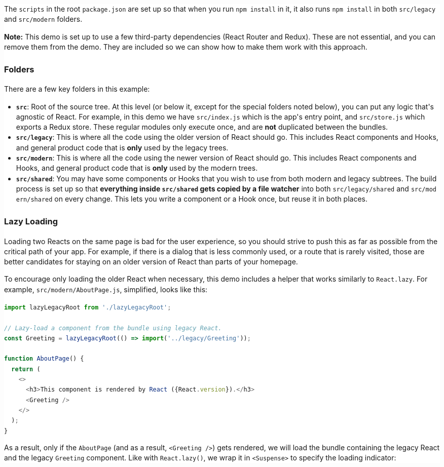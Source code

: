The `scripts` in the root `package.json` are set up so that when you run `npm install` in it, it also runs `npm install` in both `src/legacy` and `src/modern` folders.

**Note:** This demo is set up to use a few third-party dependencies (React Router and Redux). These are not essential, and you can remove them from the demo. They are included so we can show how to make them work with this approach.

### Folders

There are a few key folders in this example:

- **`src`**: Root of the source tree. At this level (or below it, except for the special folders noted below), you can put any logic that's agnostic of React. For example, in this demo we have `src/index.js` which is the app's entry point, and `src/store.js` which exports a Redux store. These regular modules only execute once, and are **not** duplicated between the bundles.
- **`src/legacy`**: This is where all the code using the older version of React should go. This includes React components and Hooks, and general product code that is **only** used by the legacy trees.
- **`src/modern`**: This is where all the code using the newer version of React should go. This includes React components and Hooks, and general product code that is **only** used by the modern trees.
- **`src/shared`**: You may have some components or Hooks that you wish to use from both modern and legacy subtrees. The build process is set up so that **everything inside `src/shared` gets copied by a file watcher** into both `src/legacy/shared` and `src/modern/shared` on every change. This lets you write a component or a Hook once, but reuse it in both places.
 
### Lazy Loading

Loading two Reacts on the same page is bad for the user experience, so you should strive to push this as far as possible from the critical path of your app. For example, if there is a dialog that is less commonly used, or a route that is rarely visited, those are better candidates for staying on an older version of React than parts of your homepage.

To encourage only loading the older React when necessary, this demo includes a helper that works similarly to `React.lazy`. For example, `src/modern/AboutPage.js`, simplified, looks like this:

```js
import lazyLegacyRoot from './lazyLegacyRoot';

// Lazy-load a component from the bundle using legacy React.
const Greeting = lazyLegacyRoot(() => import('../legacy/Greeting'));

function AboutPage() {
  return (
    <>
      <h3>This component is rendered by React ({React.version}).</h3>
      <Greeting />
    </>
  );
}
```

As a result, only if the `AboutPage` (and as a result, `<Greeting />`) gets rendered, we will load the bundle containing the legacy React and the legacy `Greeting` component. Like with `React.lazy()`, we wrap it in `<Suspense>` to specify the loading indicator:
